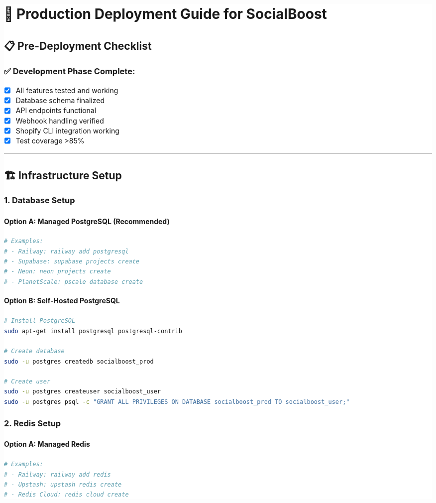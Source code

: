 # 🚀 Production Deployment Guide for SocialBoost

## 📋 **Pre-Deployment Checklist**

### **✅ Development Phase Complete:**
- [x] All features tested and working
- [x] Database schema finalized
- [x] API endpoints functional
- [x] Webhook handling verified
- [x] Shopify CLI integration working
- [x] Test coverage >85%

---

## 🏗️ **Infrastructure Setup**

### **1. Database Setup**

#### **Option A: Managed PostgreSQL (Recommended)**
```bash
# Examples:
# - Railway: railway add postgresql
# - Supabase: supabase projects create
# - Neon: neon projects create
# - PlanetScale: pscale database create
```

#### **Option B: Self-Hosted PostgreSQL**
```bash
# Install PostgreSQL
sudo apt-get install postgresql postgresql-contrib

# Create database
sudo -u postgres createdb socialboost_prod

# Create user
sudo -u postgres createuser socialboost_user
sudo -u postgres psql -c "GRANT ALL PRIVILEGES ON DATABASE socialboost_prod TO socialboost_user;"
```

### **2. Redis Setup**

#### **Option A: Managed Redis**
```bash
# Examples:
# - Railway: railway add redis
# - Upstash: upstash redis create
# - Redis Cloud: redis cloud create
```
